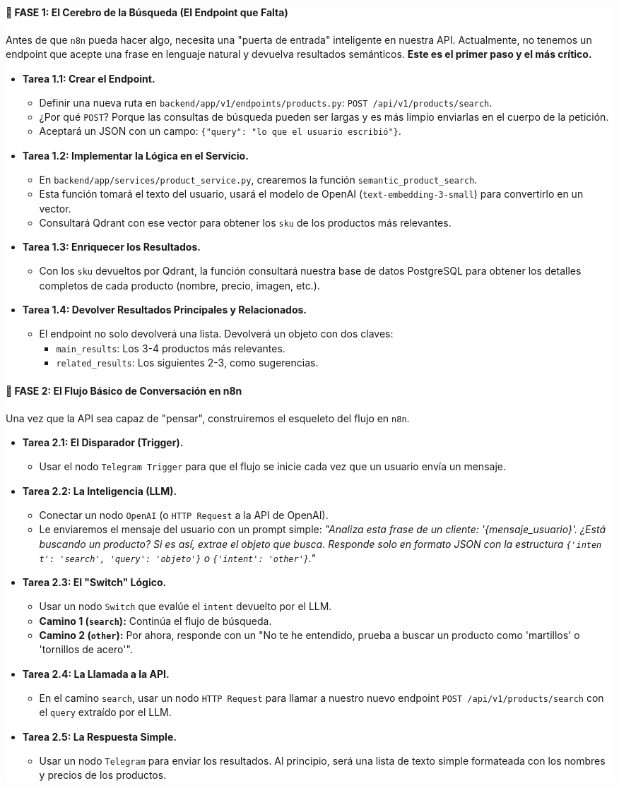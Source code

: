 #### 📍 **FASE 1: El Cerebro de la Búsqueda (El Endpoint que Falta)**

Antes de que `n8n` pueda hacer algo, necesita una "puerta de entrada" inteligente en nuestra API. Actualmente, no tenemos un endpoint que acepte una frase en lenguaje natural y devuelva resultados semánticos. **Este es el primer paso y el más crítico.**

-   **Tarea 1.1: Crear el Endpoint.**
    -   Definir una nueva ruta en `backend/app/v1/endpoints/products.py`: `POST /api/v1/products/search`.
    -   ¿Por qué `POST`? Porque las consultas de búsqueda pueden ser largas y es más limpio enviarlas en el cuerpo de la petición.
    -   Aceptará un JSON con un campo: `{"query": "lo que el usuario escribió"}`.

-   **Tarea 1.2: Implementar la Lógica en el Servicio.**
    -   En `backend/app/services/product_service.py`, crearemos la función `semantic_product_search`.
    -   Esta función tomará el texto del usuario, usará el modelo de OpenAI (`text-embedding-3-small`) para convertirlo en un vector.
    -   Consultará Qdrant con ese vector para obtener los `sku` de los productos más relevantes.

-   **Tarea 1.3: Enriquecer los Resultados.**
    -   Con los `sku` devueltos por Qdrant, la función consultará nuestra base de datos PostgreSQL para obtener los detalles completos de cada producto (nombre, precio, imagen, etc.).

-   **Tarea 1.4: Devolver Resultados Principales y Relacionados.**
    -   El endpoint no solo devolverá una lista. Devolverá un objeto con dos claves:
        -   `main_results`: Los 3-4 productos más relevantes.
        -   `related_results`: Los siguientes 2-3, como sugerencias.

#### 🚀 **FASE 2: El Flujo Básico de Conversación en n8n**

Una vez que la API sea capaz de "pensar", construiremos el esqueleto del flujo en `n8n`.

-   **Tarea 2.1: El Disparador (Trigger).**
    -   Usar el nodo `Telegram Trigger` para que el flujo se inicie cada vez que un usuario envía un mensaje.

-   **Tarea 2.2: La Inteligencia (LLM).**
    -   Conectar un nodo `OpenAI` (o `HTTP Request` a la API de OpenAI).
    -   Le enviaremos el mensaje del usuario con un prompt simple: *"Analiza esta frase de un cliente: '{mensaje_usuario}'. ¿Está buscando un producto? Si es así, extrae el objeto que busca. Responde solo en formato JSON con la estructura `{'intent': 'search', 'query': 'objeto'}` o `{'intent': 'other'}`."*

-   **Tarea 2.3: El "Switch" Lógico.**
    -   Usar un nodo `Switch` que evalúe el `intent` devuelto por el LLM.
    -   **Camino 1 (`search`):** Continúa el flujo de búsqueda.
    -   **Camino 2 (`other`):** Por ahora, responde con un "No te he entendido, prueba a buscar un producto como 'martillos' o 'tornillos de acero'".

-   **Tarea 2.4: La Llamada a la API.**
    -   En el camino `search`, usar un nodo `HTTP Request` para llamar a nuestro nuevo endpoint `POST /api/v1/products/search` con el `query` extraído por el LLM.

-   **Tarea 2.5: La Respuesta Simple.**
    -   Usar un nodo `Telegram` para enviar los resultados. Al principio, será una lista de texto simple formateada con los nombres y precios de los productos.
